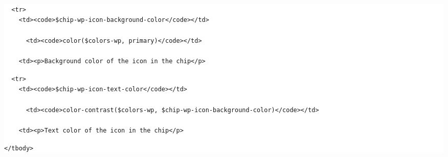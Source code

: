       <tr>
        <td><code>$chip-wp-icon-background-color</code></td>
        
          <td><code>color($colors-wp, primary)</code></td>
        
        <td><p>Background color of the icon in the chip</p>
</td>
      </tr>
      
      <tr>
        <td><code>$chip-wp-icon-text-color</code></td>
        
          <td><code>color-contrast($colors-wp, $chip-wp-icon-background-color)</code></td>
        
        <td><p>Text color of the icon in the chip</p>
</td>
      </tr>
      
    </tbody>
  </table>
  
</div>








